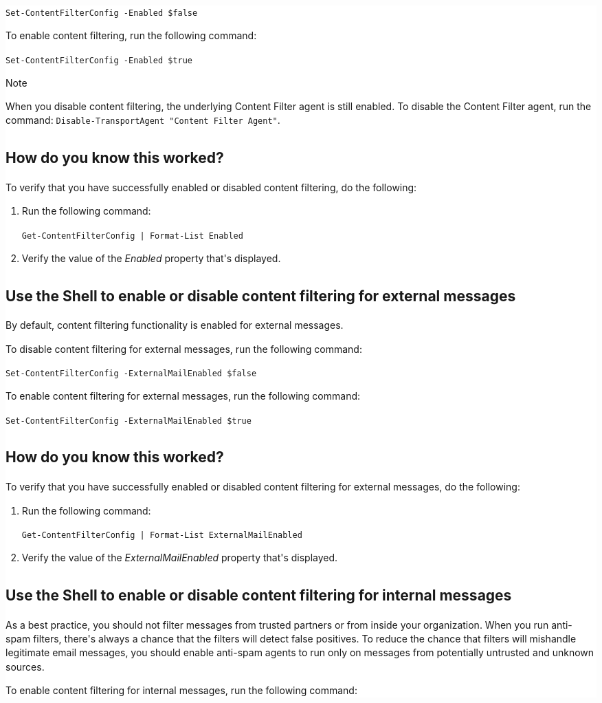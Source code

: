     Set-ContentFilterConfig -Enabled $false

To enable content filtering, run the following command:

    Set-ContentFilterConfig -Enabled $true


> [!NOTE]
> When you disable content filtering, the underlying Content Filter agent is still enabled. To disable the Content Filter agent, run the command: <CODE>Disable-TransportAgent "Content Filter Agent"</CODE>.



## How do you know this worked?

To verify that you have successfully enabled or disabled content filtering, do the following:

1.  Run the following command:
    
        Get-ContentFilterConfig | Format-List Enabled

2.  Verify the value of the *Enabled* property that's displayed.

## Use the Shell to enable or disable content filtering for external messages

By default, content filtering functionality is enabled for external messages.

To disable content filtering for external messages, run the following command:

    Set-ContentFilterConfig -ExternalMailEnabled $false

To enable content filtering for external messages, run the following command:

    Set-ContentFilterConfig -ExternalMailEnabled $true

## How do you know this worked?

To verify that you have successfully enabled or disabled content filtering for external messages, do the following:

1.  Run the following command:
    
        Get-ContentFilterConfig | Format-List ExternalMailEnabled

2.  Verify the value of the *ExternalMailEnabled* property that's displayed.

## Use the Shell to enable or disable content filtering for internal messages

As a best practice, you should not filter messages from trusted partners or from inside your organization. When you run anti-spam filters, there's always a chance that the filters will detect false positives. To reduce the chance that filters will mishandle legitimate email messages, you should enable anti-spam agents to run only on messages from potentially untrusted and unknown sources.

To enable content filtering for internal messages, run the following command:
